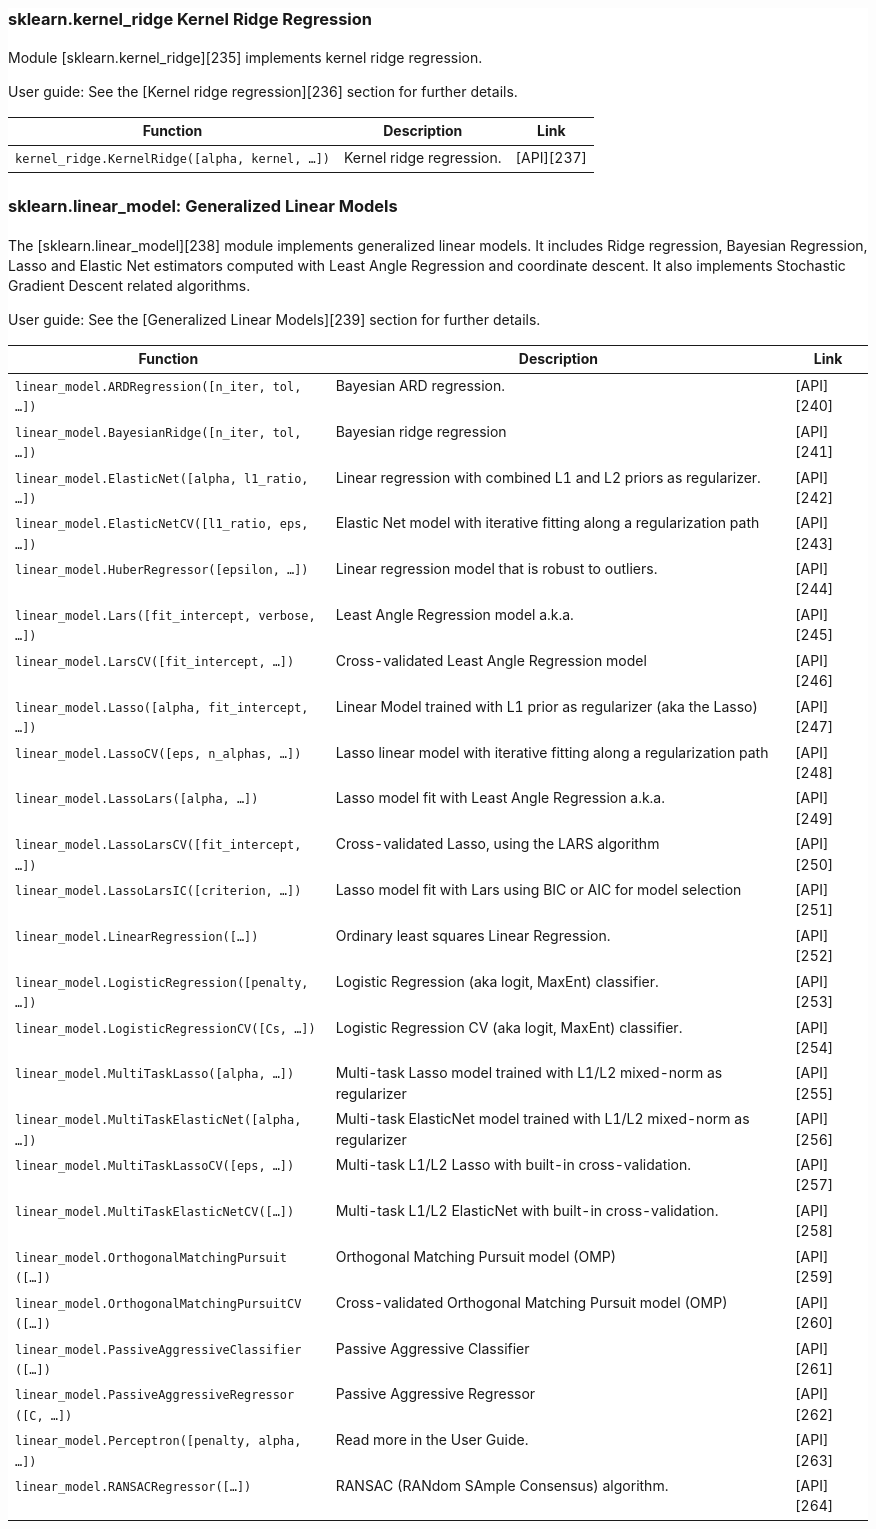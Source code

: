 
### sklearn.kernel_ridge Kernel Ridge Regression

Module [sklearn.kernel_ridge][235] implements kernel ridge regression.

User guide: See the [Kernel ridge regression][236] section for further details.

| Function | Description | Link |
|----------|-------------|------|
| `kernel_ridge.KernelRidge([alpha, kernel, …])` | Kernel ridge regression. | [API][237] |


### sklearn.linear_model: Generalized Linear Models

The [sklearn.linear_model][238] module implements generalized linear models. It includes Ridge regression, Bayesian Regression, Lasso and Elastic Net estimators computed with Least Angle Regression and coordinate descent. It also implements Stochastic Gradient Descent related algorithms.

User guide: See the [Generalized Linear Models][239] section for further details.

| Function | Description | Link |
|----------|-------------|------|
| `linear_model.ARDRegression([n_iter, tol, …])` | Bayesian ARD regression. |[API][240] |
| `linear_model.BayesianRidge([n_iter, tol, …])` | Bayesian ridge regression |[API][241] |
| `linear_model.ElasticNet([alpha, l1_ratio, …])` | Linear regression with combined L1 and L2 priors as regularizer. |[API][242] |
| `linear_model.ElasticNetCV([l1_ratio, eps, …])` | Elastic Net model with iterative fitting along a regularization path |[API][243] |
| `linear_model.HuberRegressor([epsilon, …])` | Linear regression model that is robust to outliers. |[API][244] |
| `linear_model.Lars([fit_intercept, verbose, …])` | Least Angle Regression model a.k.a. |[API][245] |
| `linear_model.LarsCV([fit_intercept, …])` | Cross-validated Least Angle Regression model |[API][246] |
| `linear_model.Lasso([alpha, fit_intercept, …])` | Linear Model trained with L1 prior as regularizer (aka the Lasso) |[API][247] |
| `linear_model.LassoCV([eps, n_alphas, …])` | Lasso linear model with iterative fitting along a regularization path |[API][248] |
| `linear_model.LassoLars([alpha, …])` | Lasso model fit with Least Angle Regression a.k.a. |[API][249] |
| `linear_model.LassoLarsCV([fit_intercept, …])` | Cross-validated Lasso, using the LARS algorithm | [API][250] |
| `linear_model.LassoLarsIC([criterion, …])` | Lasso model fit with Lars using BIC or AIC for model selection | [API][251] |
| `linear_model.LinearRegression([…])` | Ordinary least squares Linear Regression. | [API][252] |
| `linear_model.LogisticRegression([penalty, …])` | Logistic Regression (aka logit, MaxEnt) classifier. | [API][253] |
| `linear_model.LogisticRegressionCV([Cs, …])` | Logistic Regression CV (aka logit, MaxEnt) classifier. | [API][254] |
| `linear_model.MultiTaskLasso([alpha, …])` | Multi-task Lasso model trained with L1/L2 mixed-norm as regularizer | [API][255] |
| `linear_model.MultiTaskElasticNet([alpha, …])` | Multi-task ElasticNet model trained with L1/L2 mixed-norm as regularizer | [API][256] |
| `linear_model.MultiTaskLassoCV([eps, …])` | Multi-task L1/L2 Lasso with built-in cross-validation. | [API][257] |
| `linear_model.MultiTaskElasticNetCV([…])` | Multi-task L1/L2 ElasticNet with built-in cross-validation. | [API][258] |
| `linear_model.OrthogonalMatchingPursuit([…])` | Orthogonal Matching Pursuit model (OMP) | [API][259] |
| `linear_model.OrthogonalMatchingPursuitCV([…])` | Cross-validated Orthogonal Matching Pursuit model (OMP) | [API][260] |
| `linear_model.PassiveAggressiveClassifier([…])` | Passive Aggressive Classifier | [API][261] |
| `linear_model.PassiveAggressiveRegressor([C, …])` | Passive Aggressive Regressor | [API][262] |
| `linear_model.Perceptron([penalty, alpha, …])` | Read more in the User Guide. | [API][263] |
| `linear_model.RANSACRegressor([…])` | RANSAC (RANdom SAmple Consensus) algorithm. | [API][264] |

[000]: http://scikit-learn.org/stable/modules/classes.html
[001]: http://scikit-learn.org/stable/modules/classes.html#module-sklearn.base
[002]: http://scikit-learn.org/stable/modules/generated/sklearn.base.BaseEstimator.html#sklearn.base.BaseEstimator
[003]: http://scikit-learn.org/stable/modules/generated/sklearn.base.BiclusterMixin.html#sklearn.base.BiclusterMixin
[004]: http://scikit-learn.org/stable/modules/generated/sklearn.base.ClassifierMixin.html#sklearn.base.ClassifierMixin
[005]: http://scikit-learn.org/stable/modules/generated/sklearn.base.ClusterMixin.html#sklearn.base.ClusterMixin
[006]: http://scikit-learn.org/stable/modules/generated/sklearn.base.DensityMixin.html#sklearn.base.DensityMixin
[007]: http://scikit-learn.org/stable/modules/generated/sklearn.base.RegressorMixin.html#sklearn.base.RegressorMixin
[008]: http://scikit-learn.org/stable/modules/generated/sklearn.base.TransformerMixin.html#sklearn.base.TransformerMixin
[009]: http://scikit-learn.org/stable/modules/generated/sklearn.base.clone.html#sklearn.base.clone
[010]: http://scikit-learn.org/stable/modules/generated/sklearn.base.is_classifier.html#sklearn.base.is_classifier
[011]: http://scikit-learn.org/stable/modules/generated/sklearn.base.is_regressor.html#sklearn.base.is_regressor
[012]: http://scikit-learn.org/stable/modules/generated/sklearn.config_context.html#sklearn.config_context
[013]: http://scikit-learn.org/stable/modules/generated/sklearn.get_config.html#sklearn.get_config
[014]: http://scikit-learn.org/stable/modules/generated/sklearn.set_config.html#sklearn.set_config
[015]: http://scikit-learn.org/stable/modules/generated/sklearn.show_versions.html#sklearn.
[016]: http://scikit-learn.org/stable/modules/classes.html#module-sklearn.calibration
[017]: http://scikit-learn.org/stable/modules/calibration.html#calibration
[018]: http://scikit-learn.org/stable/modules/generated/sklearn.calibration.CalibratedClassifierCV.html#sklearn.calibration.CalibratedClassifierCV
[019]: http://scikit-learn.org/stable/modules/generated/sklearn.calibration.calibration_curve.html#sklearn.calibration.calibration_curve
[020]: http://scikit-learn.org/stable/modules/classes.html#module-sklearn.cluster
[021]: http://scikit-learn.org/stable/modules/clustering.html#clustering
[022]: http://scikit-learn.org/stable/modules/generated/sklearn.cluster.AffinityPropagation.html#sklearn.cluster.AffinityPropagation
[023]: http://scikit-learn.org/stable/modules/generated/sklearn.cluster.AgglomerativeClustering.html#sklearn.cluster.AgglomerativeClustering
[024]: http://scikit-learn.org/stable/modules/generated/sklearn.cluster.Birch.html#sklearn.cluster.Birch
[025]: http://scikit-learn.org/stable/modules/generated/sklearn.cluster.DBSCAN.html#sklearn.cluster.DBSCAN
[026]: http://scikit-learn.org/stable/modules/generated/sklearn.cluster.FeatureAgglomeration.html#sklearn.cluster.FeatureAgglomeration
[027]: http://scikit-learn.org/stable/modules/generated/sklearn.cluster.KMeans.html#sklearn.cluster.KMeans
[028]: http://scikit-learn.org/stable/modules/generated/sklearn.cluster.MiniBatchKMeans.html#sklearn.cluster.MiniBatchKMeans
[029]: http://scikit-learn.org/stable/modules/generated/sklearn.cluster.MeanShift.html#sklearn.cluster.MeanShift
[030]: http://scikit-learn.org/stable/modules/generated/sklearn.cluster.SpectralClustering.html#sklearn.cluster.SpectralClustering
[031]: http://scikit-learn.org/stable/modules/generated/sklearn.cluster.affinity_propagation.html#sklearn.cluster.affinity_propagation
[032]: http://scikit-learn.org/stable/modules/generated/sklearn.cluster.dbscan.html#sklearn.cluster.dbscan
[033]: http://scikit-learn.org/stable/modules/generated/sklearn.cluster.estimate_bandwidth.html#sklearn.cluster.estimate_bandwidth
[034]: http://scikit-learn.org/stable/modules/generated/sklearn.cluster.k_means.html#sklearn.cluster.k_means
[035]: http://scikit-learn.org/stable/modules/generated/sklearn.cluster.mean_shift.html#sklearn.cluster.mean_shift
[036]: http://scikit-learn.org/stable/modules/generated/sklearn.cluster.spectral_clustering.html#sklearn.cluster.spectral_clustering
[037]: http://scikit-learn.org/stable/modules/generated/sklearn.cluster.ward_tree.html#sklearn.cluster.ward_tree
[038]: http://scikit-learn.org/stable/modules/classes.html#module-sklearn.cluster.bicluster
[039]: http://scikit-learn.org/stable/modules/biclustering.html#biclustering
[040]: http://scikit-learn.org/stable/modules/generated/sklearn.cluster.bicluster.SpectralBiclustering.html#sklearn.cluster.bicluster.SpectralBiclustering
[041]: http://scikit-learn.org/stable/modules/generated/sklearn.cluster.bicluster.SpectralCoclustering.html#sklearn.cluster.bicluster.SpectralCoclustering
[042]: http://scikit-learn.org/stable/modules/classes.html#module-sklearn.compose
[043]: http://scikit-learn.org/stable/modules/compose.html#combining-estimators
[044]: http://scikit-learn.org/stable/modules/generated/sklearn.compose.ColumnTransformer.html#sklearn.compose.ColumnTransformer
[045]: http://scikit-learn.org/stable/modules/generated/sklearn.compose.TransformedTargetRegressor.html#sklearn.compose.TransformedTargetRegressor
[046]: http://scikit-learn.org/stable/modules/generated/sklearn.compose.make_column_transformer.html#sklearn.compose.make_column_transformer
[047]: http://scikit-learn.org/stable/modules/classes.html#module-sklearn.covariance
[048]: http://scikit-learn.org/stable/modules/covariance.html#covariance
[049]: http://scikit-learn.org/stable/modules/generated/sklearn.covariance.EmpiricalCovariance.html#sklearn.covariance.EmpiricalCovariance
[050]: http://scikit-learn.org/stable/modules/generated/sklearn.covariance.EllipticEnvelope.html#sklearn.covariance.EllipticEnvelope
[051]: http://scikit-learn.org/stable/modules/generated/sklearn.covariance.GraphicalLasso.html#sklearn.covariance.GraphicalLasso
[052]: http://scikit-learn.org/stable/modules/generated/sklearn.covariance.GraphicalLassoCV.html#sklearn.covariance.GraphicalLassoCV
[053]: http://scikit-learn.org/stable/modules/generated/sklearn.covariance.LedoitWolf.html#sklearn.covariance.LedoitWolf
[054]: http://scikit-learn.org/stable/modules/generated/sklearn.covariance.MinCovDet.html#sklearn.covariance.MinCovDet
[055]: http://scikit-learn.org/stable/modules/generated/sklearn.covariance.OAS.html#sklearn.covariance.OAS
[056]: http://scikit-learn.org/stable/modules/generated/sklearn.covariance.ShrunkCovariance.html#sklearn.covariance.ShrunkCovariance
[057]: http://scikit-learn.org/stable/modules/generated/sklearn.covariance.empirical_covariance.html#sklearn.covariance.empirical_covariance
[058]: http://scikit-learn.org/stable/modules/generated/sklearn.covariance.graphical_lasso.html#sklearn.covariance.graphical_lasso
[059]: http://scikit-learn.org/stable/modules/generated/sklearn.covariance.ledoit_wolf.html#sklearn.covariance.ledoit_wolf
[060]: http://scikit-learn.org/stable/modules/generated/sklearn.covariance.oas.html#sklearn.covariance.oas
[061]: http://scikit-learn.org/stable/modules/generated/sklearn.covariance.shrunk_covariance.html#sklearn.covariance.shrunk_covariance
[062]: http://scikit-learn.org/stable/modules/classes.html#module-sklearn.cross_decomposition
[063]: http://scikit-learn.org/stable/modules/cross_decomposition.html#cross-decomposition
[064]: http://scikit-learn.org/stable/modules/generated/sklearn.cross_decomposition.CCA.html#sklearn.cross_decomposition.CCA
[065]: http://scikit-learn.org/stable/modules/generated/sklearn.cross_decomposition.PLSCanonical.html#sklearn.cross_decomposition.PLSCanonical
[066]: http://scikit-learn.org/stable/modules/generated/sklearn.cross_decomposition.PLSRegression.html#sklearn.cross_decomposition.PLSRegression
[067]: http://scikit-learn.org/stable/modules/generated/sklearn.cross_decomposition.PLSSVD.html#sklearn.cross_decomposition.PLSSVD
[068]: http://scikit-learn.org/stable/modules/classes.html#module-sklearn.datasets
[069]: http://scikit-learn.org/stable/datasets/index.html#datasets
[070]: http://scikit-learn.org/stable/modules/generated/sklearn.datasets.clear_data_home.html#sklearn.datasets.clear_data_home
[071]: http://scikit-learn.org/stable/modules/generated/sklearn.datasets.dump_svmlight_file.html#sklearn.datasets.dump_svmlight_file
[072]: http://scikit-learn.org/stable/modules/generated/sklearn.datasets.fetch_20newsgroups.html#sklearn.datasets.fetch_20newsgroups
[073]: http://scikit-learn.org/stable/modules/generated/sklearn.datasets.fetch_20newsgroups_vectorized.html#sklearn.datasets.fetch_20newsgroups_vectorized
[074]: http://scikit-learn.org/stable/modules/generated/sklearn.datasets.fetch_california_housing.html#sklearn.datasets.fetch_california_housing
[075]: http://scikit-learn.org/stable/modules/generated/sklearn.datasets.fetch_covtype.html#sklearn.datasets.fetch_covtype
[076]: http://scikit-learn.org/stable/modules/generated/sklearn.datasets.fetch_kddcup99.html#sklearn.datasets.fetch_kddcup99
[077]: http://scikit-learn.org/stable/modules/generated/sklearn.datasets.fetch_lfw_pairs.html#sklearn.datasets.fetch_lfw_pairs
[078]: http://scikit-learn.org/stable/modules/generated/sklearn.datasets.fetch_lfw_people.html#sklearn.datasets.fetch_lfw_people
[079]: http://scikit-learn.org/stable/modules/generated/sklearn.datasets.fetch_olivetti_faces.html#sklearn.datasets.fetch_olivetti_faces
[080]: http://scikit-learn.org/stable/modules/generated/sklearn.datasets.fetch_openml.html#sklearn.datasets.fetch_openml
[081]: http://scikit-learn.org/stable/modules/generated/sklearn.datasets.fetch_rcv1.html#sklearn.datasets.fetch_rcv1
[082]: http://scikit-learn.org/stable/modules/generated/sklearn.datasets.fetch_species_distributions.html#sklearn.datasets.fetch_species_distributions
[083]: http://scikit-learn.org/stable/modules/generated/sklearn.datasets.get_data_home.html#sklearn.datasets.get_data_home
[084]: http://scikit-learn.org/stable/modules/generated/sklearn.datasets.load_boston.html#sklearn.datasets.load_boston
[085]: http://scikit-learn.org/stable/modules/generated/sklearn.datasets.load_breast_cancer.html#sklearn.datasets.load_breast_cancer
[086]: http://scikit-learn.org/stable/modules/generated/sklearn.datasets.load_diabetes.html#sklearn.datasets.load_diabetes
[087]: http://scikit-learn.org/stable/modules/generated/sklearn.datasets.load_digits.html#sklearn.datasets.load_digits
[088]: http://scikit-learn.org/stable/modules/generated/sklearn.datasets.load_files.html#sklearn.datasets.load_files
[089]: http://scikit-learn.org/stable/modules/generated/sklearn.datasets.load_iris.html#sklearn.datasets.load_iris
[090]: http://scikit-learn.org/stable/modules/generated/sklearn.datasets.load_linnerud.html#sklearn.datasets.load_linnerud
[091]: http://scikit-learn.org/stable/modules/generated/sklearn.datasets.load_sample_image.html#sklearn.datasets.load_sample_image
[092]: http://scikit-learn.org/stable/modules/generated/sklearn.datasets.load_sample_images.html#sklearn.datasets.load_sample_images
[093]: http://scikit-learn.org/stable/modules/generated/sklearn.datasets.load_svmlight_file.html#sklearn.datasets.load_svmlight_file
[094]: http://scikit-learn.org/stable/modules/generated/sklearn.datasets.load_svmlight_files.html#sklearn.datasets.load_svmlight_files
[095]: http://scikit-learn.org/stable/modules/generated/sklearn.datasets.load_wine.html#sklearn.datasets.load_wine
[096]: http://scikit-learn.org/stable/modules/generated/sklearn.datasets.mldata_filename.html#sklearn.datasets.mldata_filename
[097]: http://scikit-learn.org/stable/modules/generated/sklearn.datasets.make_biclusters.html#sklearn.datasets.make_biclusters
[098]: http://scikit-learn.org/stable/modules/generated/sklearn.datasets.make_blobs.html#sklearn.datasets.make_blobs
[099]: http://scikit-learn.org/stable/modules/generated/sklearn.datasets.make_checkerboard.html#sklearn.datasets.make_checkerboard
[100]: http://scikit-learn.org/stable/modules/generated/sklearn.datasets.make_circles.html#sklearn.datasets.make_circles
[101]: http://scikit-learn.org/stable/modules/generated/sklearn.datasets.make_classification.html#sklearn.datasets.make_classification
[102]: http://scikit-learn.org/stable/modules/generated/sklearn.datasets.make_friedman1.html#sklearn.datasets.make_friedman1
[103]: http://scikit-learn.org/stable/modules/generated/sklearn.datasets.make_friedman1.html#sklearn.datasets.make_friedman2
[104]: http://scikit-learn.org/stable/modules/generated/sklearn.datasets.make_friedman1.html#sklearn.datasets.make_friedman3
[105]: http://scikit-learn.org/stable/modules/generated/sklearn.datasets.make_gaussian_quantiles.html#sklearn.datasets.make_gaussian_quantiles
[106]: http://scikit-learn.org/stable/modules/generated/sklearn.datasets.make_hastie_10_2.html#sklearn.datasets.make_hastie_10_2
[107]: http://scikit-learn.org/stable/modules/generated/sklearn.datasets.make_low_rank_matrix.html#sklearn.datasets.make_low_rank_matrix
[108]: http://scikit-learn.org/stable/modules/generated/sklearn.datasets.make_moons.html#sklearn.datasets.make_moons
[109]: http://scikit-learn.org/stable/modules/generated/sklearn.datasets.make_multilabel_classification.html#sklearn.datasets.make_multilabel_classification
[110]: http://scikit-learn.org/stable/modules/generated/sklearn.datasets.make_regression.html#sklearn.datasets.make_regression
[111]: http://scikit-learn.org/stable/modules/generated/sklearn.datasets.make_s_curve.html#sklearn.datasets.make_s_curve
[112]: http://scikit-learn.org/stable/modules/generated/sklearn.datasets.make_sparse_coded_signal.html#sklearn.datasets.make_sparse_coded_signal
[113]: http://scikit-learn.org/stable/modules/generated/sklearn.datasets.make_sparse_spd_matrix.html#sklearn.datasets.make_sparse_spd_matrix
[114]: http://scikit-learn.org/stable/modules/generated/sklearn.datasets.make_sparse_uncorrelated.html#sklearn.datasets.make_sparse_uncorrelated
[115]: http://scikit-learn.org/stable/modules/generated/sklearn.datasets.make_spd_matrix.html#sklearn.datasets.make_spd_matrix
[116]: http://scikit-learn.org/stable/modules/generated/sklearn.datasets.make_swiss_roll.html#sklearn.datasets.make_swiss_roll
[117]: http://scikit-learn.org/stable/modules/classes.html#module-sklearn.decomposition
[118]: http://scikit-learn.org/stable/modules/decomposition.html#decompositions
[119]: http://scikit-learn.org/stable/modules/generated/sklearn.decomposition.DictionaryLearning.html#sklearn.decomposition.DictionaryLearning
[120]: http://scikit-learn.org/stable/modules/generated/sklearn.decomposition.FactorAnalysis.html#sklearn.decomposition.FactorAnalysis
[121]: http://scikit-learn.org/stable/modules/generated/sklearn.decomposition.FastICA.html#sklearn.decomposition.FastICA
[122]: http://scikit-learn.org/stable/modules/generated/sklearn.decomposition.IncrementalPCA.html#sklearn.decomposition.IncrementalPCA
[123]: http://scikit-learn.org/stable/modules/generated/sklearn.decomposition.KernelPCA.html#sklearn.decomposition.KernelPCA
[124]: http://scikit-learn.org/stable/modules/generated/sklearn.decomposition.LatentDirichletAllocation.html#sklearn.decomposition.LatentDirichletAllocation
[125]: http://scikit-learn.org/stable/modules/generated/sklearn.decomposition.MiniBatchDictionaryLearning.html#sklearn.decomposition.MiniBatchDictionaryLearning
[126]: http://scikit-learn.org/stable/modules/generated/sklearn.decomposition.MiniBatchSparsePCA.html#sklearn.decomposition.MiniBatchSparsePCA
[127]: http://scikit-learn.org/stable/modules/generated/sklearn.decomposition.NMF.html#sklearn.decomposition.NMF
[128]: http://scikit-learn.org/stable/modules/generated/sklearn.decomposition.PCA.html#sklearn.decomposition.PCA
[129]: http://scikit-learn.org/stable/modules/generated/sklearn.decomposition.SparsePCA.html#sklearn.decomposition.SparsePCA
